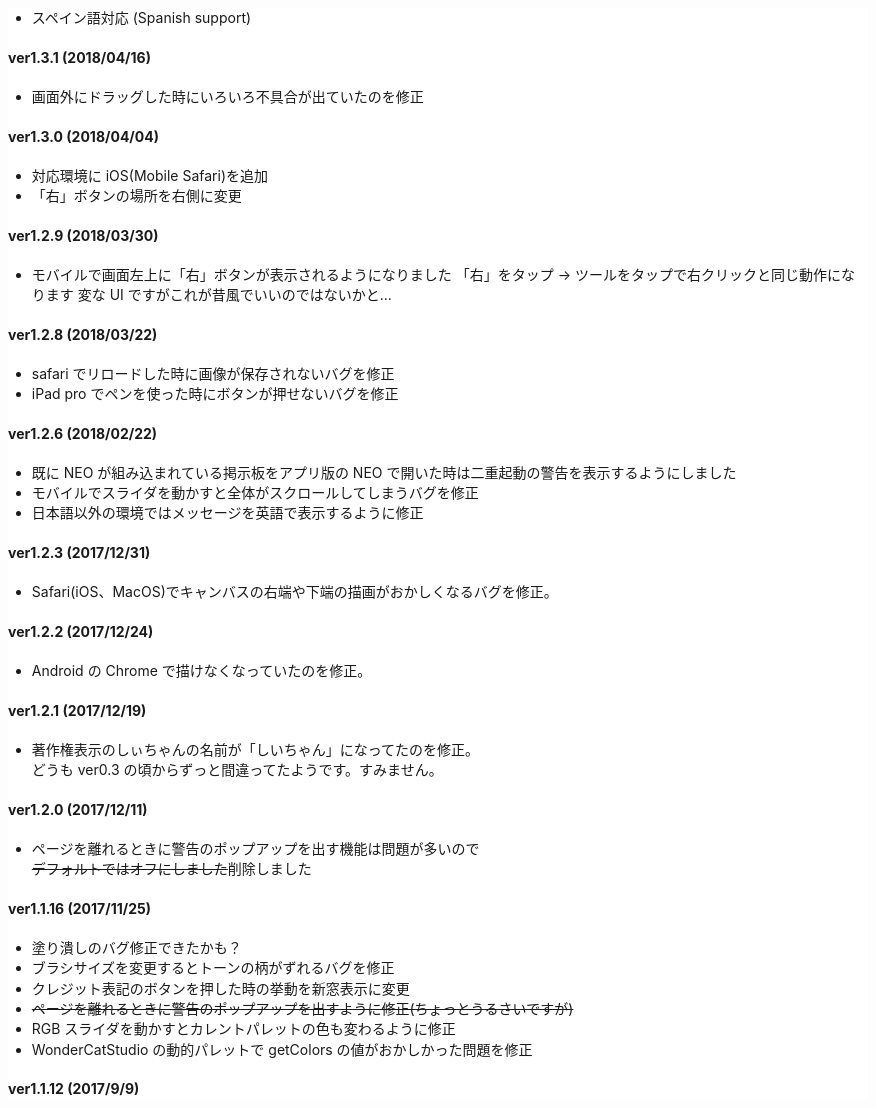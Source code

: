 - スペイン語対応 (Spanish support)

#### ver1.3.1 (2018/04/16)

- 画面外にドラッグした時にいろいろ不具合が出ていたのを修正

#### ver1.3.0 (2018/04/04)

- 対応環境に iOS(Mobile Safari)を追加
- 「右」ボタンの場所を右側に変更

#### ver1.2.9 (2018/03/30)

- モバイルで画面左上に「右」ボタンが表示されるようになりました
  「右」をタップ → ツールをタップで右クリックと同じ動作になります
  変な UI ですがこれが昔風でいいのではないかと...

#### ver1.2.8 (2018/03/22)

- safari でリロードした時に画像が保存されないバグを修正
- iPad pro でペンを使った時にボタンが押せないバグを修正

#### ver1.2.6 (2018/02/22)

- 既に NEO が組み込まれている掲示板をアプリ版の NEO で開いた時は二重起動の警告を表示するようにしました
- モバイルでスライダを動かすと全体がスクロールしてしまうバグを修正
- 日本語以外の環境ではメッセージを英語で表示するように修正

#### ver1.2.3 (2017/12/31)

- Safari(iOS、MacOS)でキャンバスの右端や下端の描画がおかしくなるバグを修正。

#### ver1.2.2 (2017/12/24)

- Android の Chrome で描けなくなっていたのを修正。

#### ver1.2.1 (2017/12/19)

- 著作権表示のしぃちゃんの名前が「しいちゃん」になってたのを修正。  
  どうも ver0.3 の頃からずっと間違ってたようです。すみません。

#### ver1.2.0 (2017/12/11)

- ページを離れるときに警告のポップアップを出す機能は問題が多いので  
  <s>デフォルトではオフにしました</s>削除しました

#### ver1.1.16 (2017/11/25)

- 塗り潰しのバグ修正できたかも？
- ブラシサイズを変更するとトーンの柄がずれるバグを修正
- クレジット表記のボタンを押した時の挙動を新窓表示に変更
- <s>ページを離れるときに警告のポップアップを出すように修正(ちょっとうるさいですが)</s>
- RGB スライダを動かすとカレントパレットの色も変わるように修正
- WonderCatStudio の動的パレットで getColors の値がおかしかった問題を修正

#### ver1.1.12 (2017/9/9)

